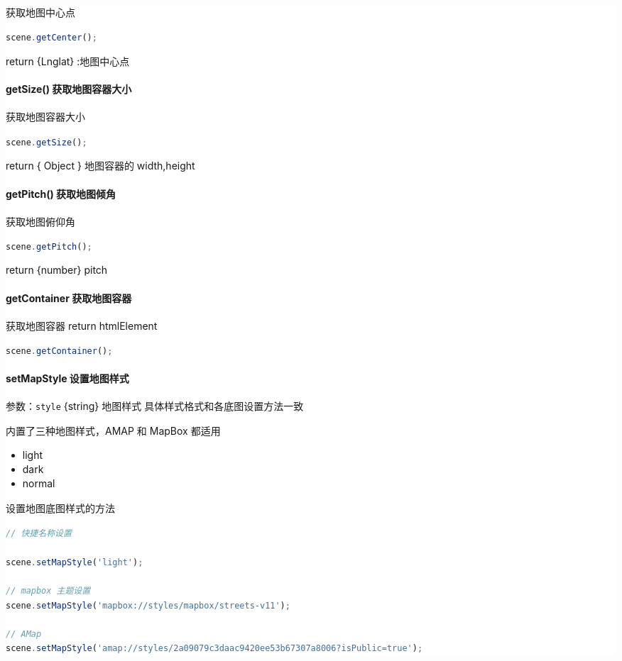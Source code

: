 获取地图中心点

```typescript
scene.getCenter();
```

return {Lnglat} :地图中心点

#### getSize() 获取地图容器大小

获取地图容器大小

```typescript
scene.getSize();
```

return { Object } 地图容器的 width,height

#### getPitch() 获取地图倾角

获取地图俯仰角

```typescript
scene.getPitch();
```

return {number} pitch

#### getContainer 获取地图容器

获取地图容器 return htmlElement

```typescript
scene.getContainer();
```

#### setMapStyle 设置地图样式

参数：`style` {string} 地图样式 具体样式格式和各底图设置方法一致

内置了三种地图样式，AMAP 和 MapBox 都适用

- light
- dark
- normal

设置地图底图样式的方法

```typescript
// 快捷名称设置

scene.setMapStyle('light');

// mapbox 主题设置
scene.setMapStyle('mapbox://styles/mapbox/streets-v11');

// AMap
scene.setMapStyle('amap://styles/2a09079c3daac9420ee53b67307a8006?isPublic=true');
```
